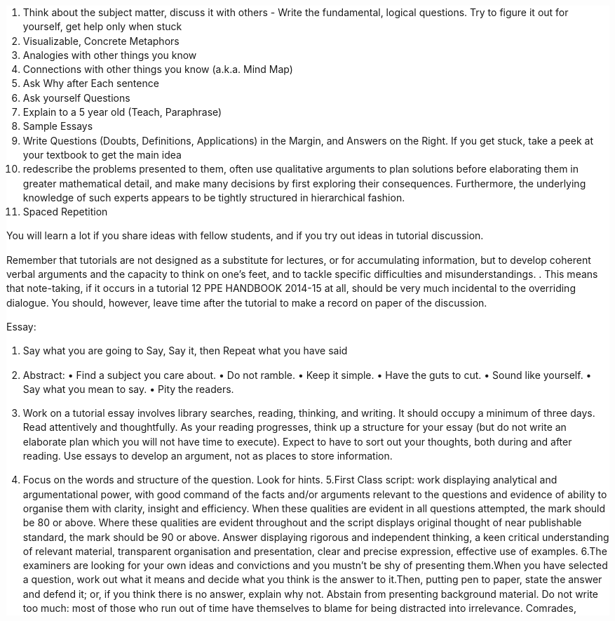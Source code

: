 

1. Think about the subject matter, discuss it with others - Write the fundamental, logical questions. Try to figure it out for yourself, get help only when stuck
2. Visualizable, Concrete Metaphors
3. Analogies with other things you know
4. Connections with other things you know (a.k.a. Mind Map)
5. Ask Why after Each sentence
6. Ask yourself Questions
7. Explain to a 5 year old (Teach, Paraphrase)
8. Sample Essays
9. Write Questions (Doubts, Definitions, Applications) in the Margin, and Answers on the Right.  If you get stuck, take a peek at your textbook to get the main idea
10. redescribe the problems presented to them, often use qualitative arguments to plan solutions before elaborating them in greater mathematical detail, and make many decisions by first exploring their consequences. Furthermore, the underlying knowledge of such experts appears to be tightly structured in hierarchical fashion.
11. Spaced Repetition


You will learn a lot if you share ideas with fellow students, and if you try out ideas in tutorial discussion.


Remember that tutorials are not designed as a substitute for lectures, or for accumulating information, but to develop coherent verbal arguments and the capacity to think on one’s feet, and to tackle specific difficulties and misunderstandings. . This means that note-taking, if it occurs in a tutorial 12 PPE HANDBOOK 2014-15 at all, should be very much incidental to the overriding dialogue. You should, however, leave time after the tutorial to make a record on paper of the discussion.



Essay:


1. Say what you are going to Say, Say it, then Repeat what you have said
2. Abstract:
• Find a subject you care about.
• Do not ramble.
• Keep it simple.
• Have the guts to cut.
• Sound like yourself.
• Say what you mean to say.
• Pity the readers.

3. Work on a tutorial essay involves library searches, reading, thinking, and writing. It should occupy a minimum of three days. Read attentively and thoughtfully. As your reading progresses, think up a structure for your essay (but do not write an elaborate plan which you will not have time to execute). Expect to have to sort out your thoughts, both during and after reading. Use essays to develop an argument, not as places to store information.
4. Focus on the words and structure of the question. Look for hints.
5.First Class script: work displaying analytical and argumentational power, with good command of the facts and/or arguments relevant to the questions and evidence of ability to organise them with clarity, insight and efficiency. When these qualities are evident in all questions attempted, the mark should be 80 or above. Where these qualities are evident throughout and the script displays original thought of near publishable standard, the mark should be 90 or above. Answer displaying rigorous and independent thinking, a keen critical understanding of relevant material, transparent organisation and presentation, clear and precise expression, effective use of examples.
6.The examiners are looking for your own ideas and convictions and you mustn’t be shy of presenting them.When you have selected a question, work out what it means and decide what you think is the answer to it.Then, putting pen to paper, state the answer and defend it; or, if you think there is no answer, explain why not. Abstain from presenting background material. Do not write too much: most of those who run out of time have themselves to blame for being distracted into irrelevance.
Comrades,
